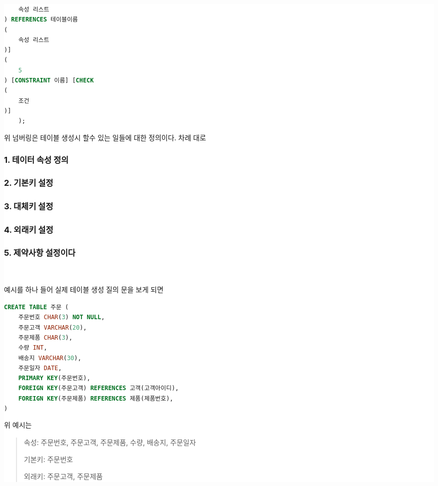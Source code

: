 ````sql
    속성 리스트
) REFERENCES 테이블이름
(
    속성 리스트
)]
(
    5
) [CONSTRAINT 이름] [CHECK
(
    조건
)]
    );
````

위 넘버링은 테이블 생성시 할수 있는 일들에 대한 정의이다.
차례 대로

### 1. 테이터 속성 정의

### 2. 기본키 설정

### 3. 대체키 설정

### 4. 외래키 설정

### 5. 제약사항 설정이다

<br>

예시를 하나 들어 실제 테이블 생성 질의 문을 보게 되면

```` sql
CREATE TABLE 주문 (
    주문번호 CHAR(3) NOT NULL,
    주문고객 VARCHAR(20),
    주문제품 CHAR(3),
    수량 INT,
    배송지 VARCHAR(30),
    주문일자 DATE,
    PRIMARY KEY(주문번호),
    FOREIGN KEY(주문고객) REFERENCES 고객(고객아이디),
    FOREIGN KEY(주문제품) REFERENCES 제품(제품번호),
)
````

위 예시는

> 속성: 주문번호, 주문고객, 주문제품, 수량, 배송지, 주문일자
>
> 기본키: 주문번호
>
> 외래키: 주문고객, 주문제품
